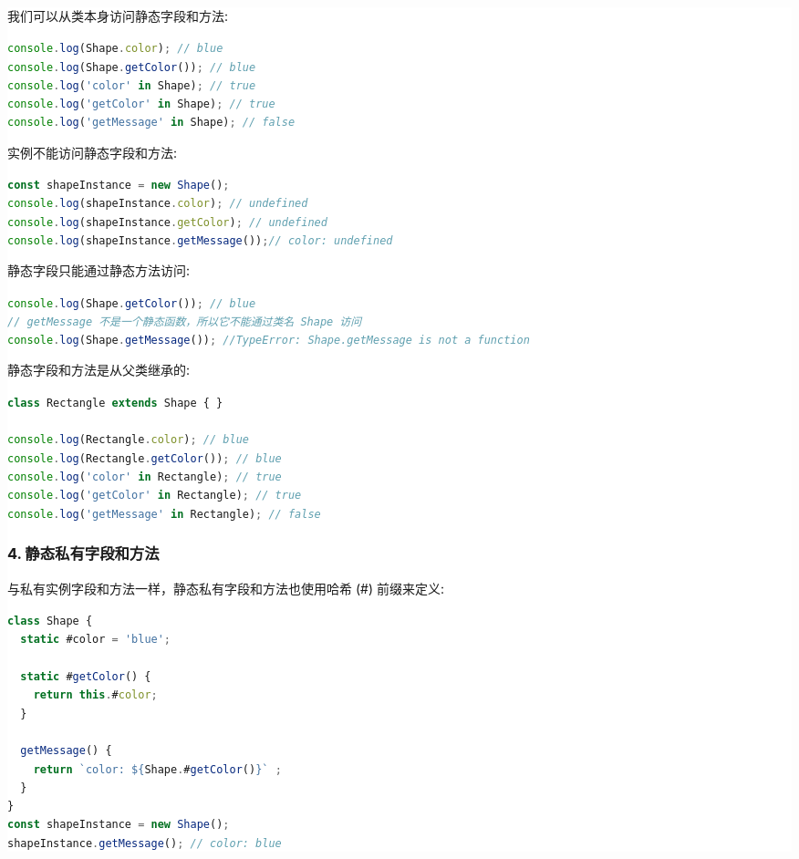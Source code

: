 我们可以从类本身访问静态字段和方法:

``` JavaScript
console.log(Shape.color); // blue
console.log(Shape.getColor()); // blue
console.log('color' in Shape); // true
console.log('getColor' in Shape); // true
console.log('getMessage' in Shape); // false
```

实例不能访问静态字段和方法:

``` JavaScript
const shapeInstance = new Shape();
console.log(shapeInstance.color); // undefined
console.log(shapeInstance.getColor); // undefined
console.log(shapeInstance.getMessage());// color: undefined
```

静态字段只能通过静态方法访问:

``` JavaScript
console.log(Shape.getColor()); // blue
// getMessage 不是一个静态函数，所以它不能通过类名 Shape 访问
console.log(Shape.getMessage()); //TypeError: Shape.getMessage is not a function
```

静态字段和方法是从父类继承的:

``` JavaScript
class Rectangle extends Shape { }

console.log(Rectangle.color); // blue
console.log(Rectangle.getColor()); // blue
console.log('color' in Rectangle); // true
console.log('getColor' in Rectangle); // true
console.log('getMessage' in Rectangle); // false
```

### 4. 静态私有字段和方法

与私有实例字段和方法一样，静态私有字段和方法也使用哈希 (#) 前缀来定义:

``` JavaScript
class Shape {
  static #color = 'blue';

  static #getColor() {
    return this.#color;
  }

  getMessage() {
    return `color: ${Shape.#getColor()}` ;
  }
}
const shapeInstance = new Shape();
shapeInstance.getMessage(); // color: blue
```
